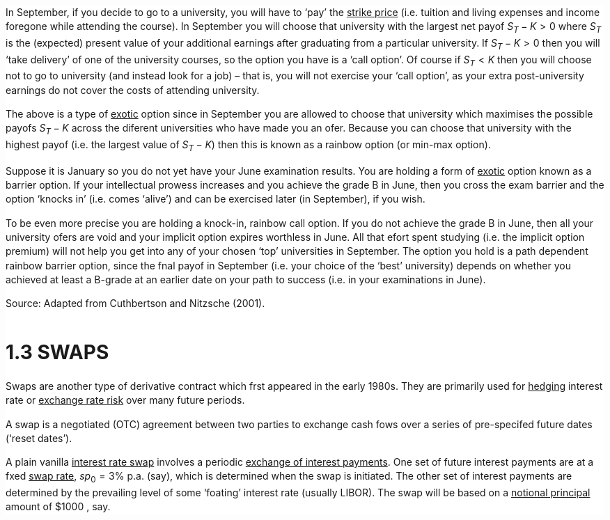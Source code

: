 In September, if you decide to go to a university, you will have to ‘pay’ the [strike price](../../../Financial%20Markets/Financial%20Engineering%20and%20Arbitrage%20in%20the%20Financial%20Markets/PART%20I%20RELATIVE%20VALUE%20BUILDING%20BLOCKS/Chapter%205%20Options%20on%20Prices%20and%20Hedge-Based%20Valuation/Call%20and%20Put%20Payoffs%20at%20Expiry.md) (i.e. tuition and living expenses and income foregone while attending the course). In September you will choose that university with the largest net payof $S_{T}-K>0$ where $S_{T}$ is the (expected) present value of your additional earnings after graduating from a particular university. If $S_{T}-K>0$ then you will ‘take delivery’ of one of the university courses, so the option you have is a ‘call option’. Of course if $S_{T}<K$ then you will choose not to go to university (and instead look for a job) – that is, you will not exercise your ‘call option’, as your extra post-university earnings do not cover the costs of attending university.

The above is a type of [exotic](../../../Financial%20Markets/Financial%20Engineering%20and%20Arbitrage%20in%20the%20Financial%20Markets/PART%20I%20RELATIVE%20VALUE%20BUILDING%20BLOCKS/Chapter%206%20Options%20on%20Non-Price%20Variables/Exotic%20Interest%20Rate%20Options.md) option since in September you are allowed to choose that university which maximises the possible payofs $S_{T}-K$ across the diferent universities who have made you an ofer. Because you can choose that university with the highest payof (i.e. the largest value of $S_{T}-K)$ then this is known as a rainbow option (or min-max option).

Suppose it is January so you do not yet have your June examination results. You are holding a form of [exotic](../../../Financial%20Markets/Financial%20Engineering%20and%20Arbitrage%20in%20the%20Financial%20Markets/PART%20I%20RELATIVE%20VALUE%20BUILDING%20BLOCKS/Chapter%206%20Options%20on%20Non-Price%20Variables/Exotic%20Interest%20Rate%20Options.md) option known as a barrier option. If your intellectual prowess increases and you achieve the grade B in June, then you cross the exam barrier and the option ‘knocks in’ (i.e. comes ‘alive’) and can be exercised later (in September), if you wish.

To be even more precise you are holding a knock-in, rainbow call option. If you do not achieve the grade B in June, then all your university ofers are void and your implicit option expires worthless in June. All that efort spent studying (i.e. the implicit option premium) will not help you get into any of your chosen ‘top’ universities in September. The option you hold is a path dependent rainbow barrier option, since the fnal payof in September (i.e. your choice of the ‘best’ university) depends on whether you achieved at least a B-grade at an earlier date on your path to success (i.e. in your examinations in June).

Source: Adapted from Cuthbertson and Nitzsche (2001).

# 1.3 SWAPS

Swaps are another type of derivative contract which frst appeared in the early 1980s. They are primarily used for [hedging](../../../Financial%20Markets/Fixed%20Income%20Securities%20Tools%20for%20Today's%20Markets/Chapter%205/Key%20Rates%20O1s%20Durations%20and%20Hedging.md) interest rate or [exchange rate risk](../../../Financial%20Instruments/Assignments/PSET%203%20Financial%20Instruments.md) over many future periods.

A swap is a negotiated (OTC) agreement between two parties to exchange cash fows over a series of pre-specifed future dates (‘reset dates’).

A plain vanilla [interest rate swap](../../Primer%20on%20Interest%20Rate%20Swaps.md) involves a periodic [exchange of interest payments](../../../Financial%20Markets/Fixed%20Income%20Securities%20Tools%20for%20Today's%20Markets/Chapter%2013/Uses%20of%20Interest%20Rate%20Swaps.md). One set of future interest payments are at a fxed [swap rate](../../../Fixed%20Income%20Asset%20Pricing/Fixed%20Income%20Lecture%20Notes/Teaching%20Note%204%20Interest%20Rate%20Derivatives.md), $s p_{0}=3\%$ p.a. (say), which is determined when the swap is initiated. The other set of interest payments are determined by the prevailing level of some ‘foating’ interest rate (usually LIBOR). The swap will be based on a [notional principal](../../../Financial%20Markets/Financial%20Engineering%20and%20Arbitrage%20in%20the%20Financial%20Markets/PART%20I%20RELATIVE%20VALUE%20BUILDING%20BLOCKS/Chapter%204%20-%20Swap%20Markets/Fundamentals%20of%20Swaps.md) amount of $\$1000$ , say.
